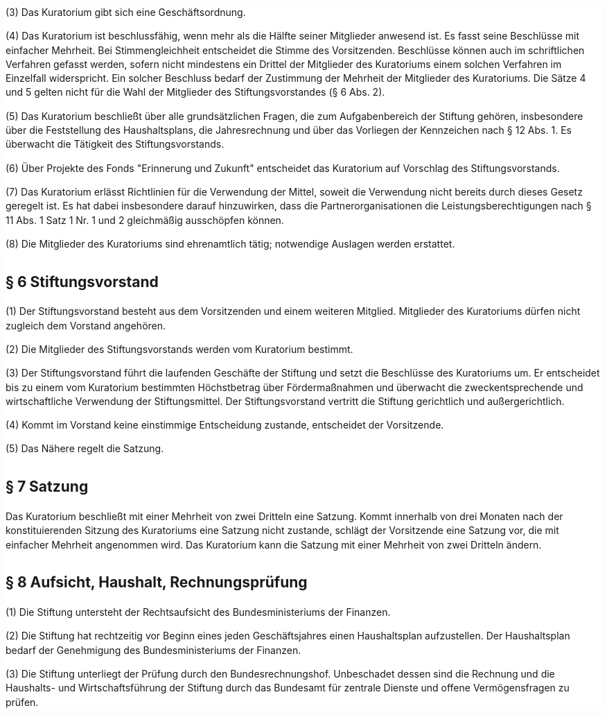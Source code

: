 (3) Das Kuratorium gibt sich eine Geschäftsordnung.

(4) Das Kuratorium ist beschlussfähig, wenn mehr als die Hälfte seiner Mitglieder anwesend ist. Es fasst seine Beschlüsse mit einfacher Mehrheit. Bei Stimmengleichheit entscheidet die Stimme des Vorsitzenden. Beschlüsse können auch im schriftlichen Verfahren gefasst werden, sofern nicht mindestens ein Drittel der Mitglieder des Kuratoriums einem solchen Verfahren im Einzelfall widerspricht. Ein solcher Beschluss bedarf der Zustimmung der Mehrheit der Mitglieder des Kuratoriums. Die Sätze 4 und 5 gelten nicht für die Wahl der Mitglieder des Stiftungsvorstandes (§ 6 Abs. 2).

(5) Das Kuratorium beschließt über alle grundsätzlichen Fragen, die zum Aufgabenbereich der Stiftung gehören, insbesondere über die Feststellung des Haushaltsplans, die Jahresrechnung und über das Vorliegen der Kennzeichen nach § 12 Abs. 1. Es überwacht die Tätigkeit des Stiftungsvorstands.

(6) Über Projekte des Fonds "Erinnerung und Zukunft" entscheidet das Kuratorium auf Vorschlag des Stiftungsvorstands.

(7) Das Kuratorium erlässt Richtlinien für die Verwendung der Mittel, soweit die Verwendung nicht bereits durch dieses Gesetz geregelt ist. Es hat dabei insbesondere darauf hinzuwirken, dass die Partnerorganisationen die Leistungsberechtigungen nach § 11 Abs. 1 Satz 1 Nr. 1 und 2 gleichmäßig ausschöpfen können.

(8) Die Mitglieder des Kuratoriums sind ehrenamtlich tätig; notwendige Auslagen werden erstattet.


## § 6 Stiftungsvorstand

(1) Der Stiftungsvorstand besteht aus dem Vorsitzenden und einem weiteren Mitglied. Mitglieder des Kuratoriums dürfen nicht zugleich dem Vorstand angehören.

(2) Die Mitglieder des Stiftungsvorstands werden vom Kuratorium bestimmt.

(3) Der Stiftungsvorstand führt die laufenden Geschäfte der Stiftung und setzt die Beschlüsse des Kuratoriums um. Er entscheidet bis zu einem vom Kuratorium bestimmten Höchstbetrag über Fördermaßnahmen und überwacht die zweckentsprechende und wirtschaftliche Verwendung der Stiftungsmittel. Der Stiftungsvorstand vertritt die Stiftung gerichtlich und außergerichtlich.

(4) Kommt im Vorstand keine einstimmige Entscheidung zustande, entscheidet der Vorsitzende.

(5) Das Nähere regelt die Satzung.


## § 7 Satzung

Das Kuratorium beschließt mit einer Mehrheit von zwei Dritteln eine Satzung. Kommt innerhalb von drei Monaten nach der konstituierenden Sitzung des Kuratoriums eine Satzung nicht zustande, schlägt der Vorsitzende eine Satzung vor, die mit einfacher Mehrheit angenommen wird. Das Kuratorium kann die Satzung mit einer Mehrheit von zwei Dritteln ändern.


## § 8 Aufsicht, Haushalt, Rechnungsprüfung

(1) Die Stiftung untersteht der Rechtsaufsicht des Bundesministeriums der Finanzen.

(2) Die Stiftung hat rechtzeitig vor Beginn eines jeden Geschäftsjahres einen Haushaltsplan aufzustellen. Der Haushaltsplan bedarf der Genehmigung des Bundesministeriums der Finanzen.

(3) Die Stiftung unterliegt der Prüfung durch den Bundesrechnungshof. Unbeschadet dessen sind die Rechnung und die Haushalts- und Wirtschaftsführung der Stiftung durch das Bundesamt für zentrale Dienste und offene Vermögensfragen zu prüfen.
